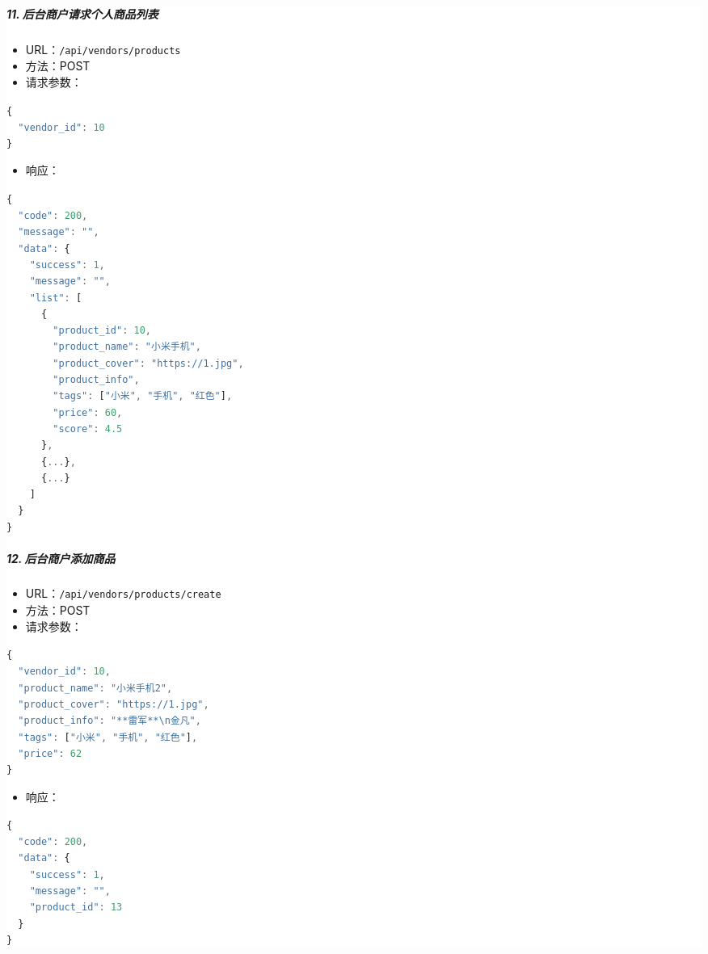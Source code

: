 
##### 11. 后台商户请求个人商品列表

- URL：`/api/vendors/products`
- 方法：POST
- 请求参数：
```js
{
  "vendor_id": 10
}
```
- 响应：
```js
{
  "code": 200,
  "message": "",   
  "data": {
    "success": 1,
    "message": "",   
    "list": [
      {
        "product_id": 10,
        "product_name": "小米手机",
        "product_cover": "https://1.jpg",
        "product_info",
        "tags": ["小米", "手机", "红色"],
        "price": 60,
        "score": 4.5
      },
      {...},
      {...}
    ]
  }
}
```


##### 12. 后台商户添加商品

- URL：`/api/vendors/products/create`
- 方法：POST
- 请求参数：
```js
{
  "vendor_id": 10,
  "product_name": "小米手机2",
  "product_cover": "https://1.jpg",
  "product_info": "**雷军**\n金凡",
  "tags": ["小米", "手机", "红色"],
  "price": 62
}
```
- 响应：
```js
{
  "code": 200,
  "data": {
    "success": 1,
    "message": "",   
    "product_id": 13
  }
}
```
